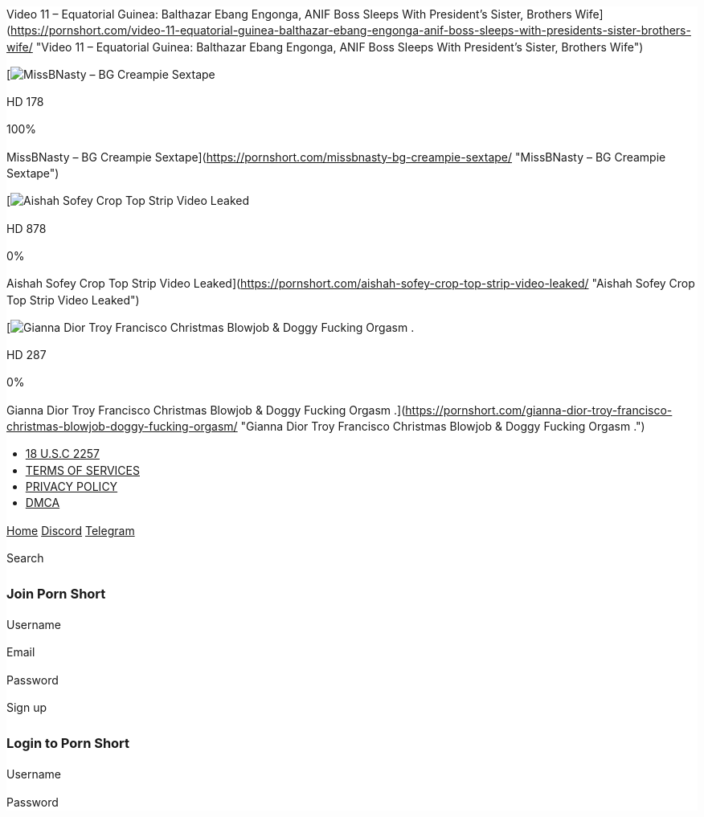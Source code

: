 Video 11 – Equatorial Guinea: Balthazar Ebang Engonga, ANIF Boss Sleeps With President’s Sister, Brothers Wife](https://pornshort.com/video-11-equatorial-guinea-balthazar-ebang-engonga-anif-boss-sleeps-with-presidents-sister-brothers-wife/ "Video 11 – Equatorial Guinea: Balthazar Ebang Engonga, ANIF Boss Sleeps With President’s Sister, Brothers Wife")

[![MissBNasty – BG Creampie Sextape]()

HD  178

100%

 MissBNasty – BG Creampie Sextape](https://pornshort.com/missbnasty-bg-creampie-sextape/ "MissBNasty – BG Creampie Sextape")

[![Aishah Sofey Crop Top Strip Video Leaked]()

HD  878

0%

 Aishah Sofey Crop Top Strip Video Leaked](https://pornshort.com/aishah-sofey-crop-top-strip-video-leaked/ "Aishah Sofey Crop Top Strip Video Leaked")

[![Gianna Dior Troy Francisco Christmas Blowjob & Doggy Fucking Orgasm .]()

HD  287

0%

 Gianna Dior Troy Francisco Christmas Blowjob & Doggy Fucking Orgasm .](https://pornshort.com/gianna-dior-troy-francisco-christmas-blowjob-doggy-fucking-orgasm/ "Gianna Dior Troy Francisco Christmas Blowjob & Doggy Fucking Orgasm .")

* [18 U.S.C 2257](https://pornshort.com/18-u-s-c-2257/)
* [TERMS OF SERVICES](https://pornshort.com/terms-of-services/)
* [PRIVACY POLICY](https://pornshort.com/privacy-policy/)
* [DMCA](https://pornshort.com/dmca/)

   

[Home](https://pornshort.com/)  [Discord](https://discord.gg/DKMD4RTj)  [Telegram](https://t.me/OnlyfansLeaked_18) 

Search

### Join Porn Short

Username

Email

Password

Sign up

### Login to Porn Short

Username

Password
